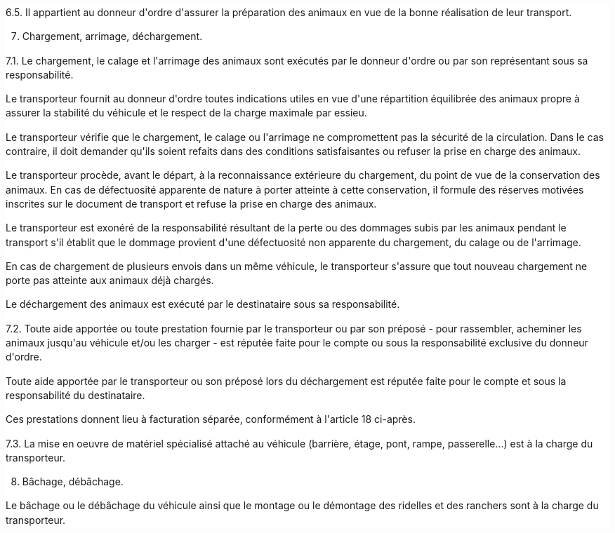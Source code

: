 6.5. Il appartient au donneur d'ordre d'assurer la préparation des animaux en vue de la bonne réalisation de leur transport.

7. Chargement, arrimage, déchargement.

7.1. Le chargement, le calage et l'arrimage des animaux sont exécutés par le donneur d'ordre ou par son représentant sous sa
responsabilité.

Le transporteur fournit au donneur d'ordre toutes indications utiles en vue d'une répartition équilibrée des animaux propre à
assurer la stabilité du véhicule et le respect de la charge maximale par essieu.

Le transporteur vérifie que le chargement, le calage ou l'arrimage ne compromettent pas la sécurité de la circulation. Dans
le cas contraire, il doit demander qu'ils soient refaits dans des conditions satisfaisantes ou refuser la prise en charge des
animaux.

Le transporteur procède, avant le départ, à la reconnaissance extérieure du chargement, du point de vue de la conservation
des animaux. En cas de défectuosité apparente de nature à porter atteinte à cette conservation, il formule des réserves
motivées inscrites sur le document de transport et refuse la prise en charge des animaux.

Le transporteur est exonéré de la responsabilité résultant de la perte ou des dommages subis par les animaux pendant le
transport s'il établit que le dommage provient d'une défectuosité non apparente du chargement, du calage ou de l'arrimage.

En cas de chargement de plusieurs envois dans un même véhicule, le transporteur s'assure que tout nouveau chargement ne porte
pas atteinte aux animaux déjà chargés.

Le déchargement des animaux est exécuté par le destinataire sous sa responsabilité.

7.2. Toute aide apportée ou toute prestation fournie par le transporteur ou par son préposé - pour rassembler, acheminer les
animaux jusqu'au véhicule et/ou les charger - est réputée faite pour le compte ou sous la responsabilité exclusive du donneur
d'ordre.

Toute aide apportée par le transporteur ou son préposé lors du déchargement est réputée faite pour le compte et sous la
responsabilité du destinataire.

Ces prestations donnent lieu à facturation séparée, conformément à l'article 18 ci-après.

7.3. La mise en oeuvre de matériel spécialisé attaché au véhicule (barrière, étage, pont, rampe, passerelle...) est à la
charge du transporteur.

8. Bâchage, débâchage.

Le bâchage ou le débâchage du véhicule ainsi que le montage ou le démontage des ridelles et des ranchers sont à la charge du
transporteur.
